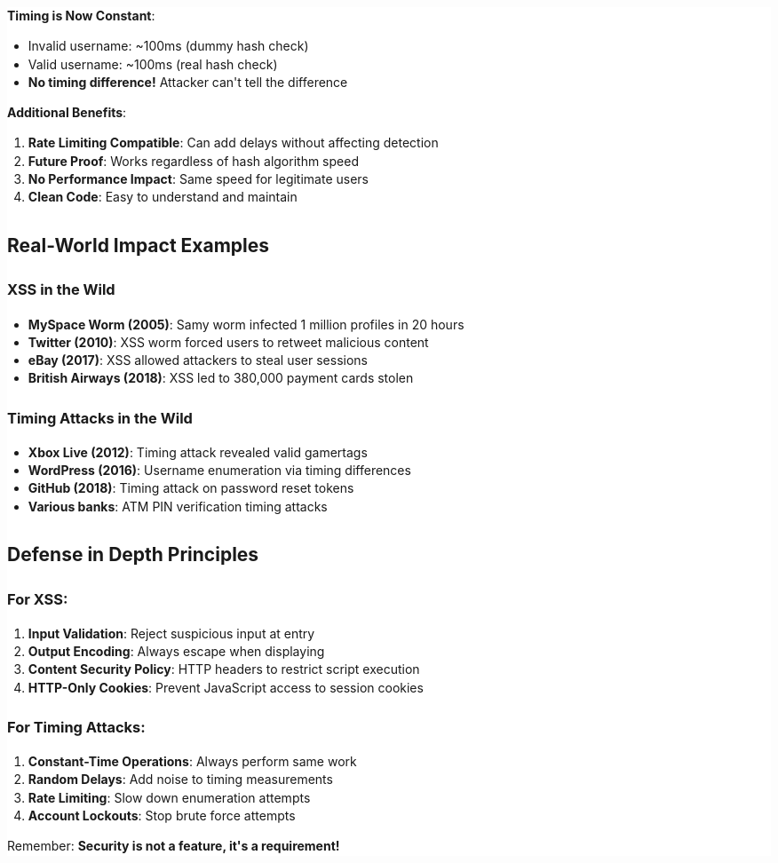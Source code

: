 **Timing is Now Constant**:
- Invalid username: ~100ms (dummy hash check)
- Valid username: ~100ms (real hash check)
- **No timing difference!** Attacker can't tell the difference

**Additional Benefits**:
1. **Rate Limiting Compatible**: Can add delays without affecting detection
2. **Future Proof**: Works regardless of hash algorithm speed
3. **No Performance Impact**: Same speed for legitimate users
4. **Clean Code**: Easy to understand and maintain

## Real-World Impact Examples

### XSS in the Wild
- **MySpace Worm (2005)**: Samy worm infected 1 million profiles in 20 hours
- **Twitter (2010)**: XSS worm forced users to retweet malicious content
- **eBay (2017)**: XSS allowed attackers to steal user sessions
- **British Airways (2018)**: XSS led to 380,000 payment cards stolen

### Timing Attacks in the Wild
- **Xbox Live (2012)**: Timing attack revealed valid gamertags
- **WordPress (2016)**: Username enumeration via timing differences
- **GitHub (2018)**: Timing attack on password reset tokens
- **Various banks**: ATM PIN verification timing attacks

## Defense in Depth Principles

### For XSS:
1. **Input Validation**: Reject suspicious input at entry
2. **Output Encoding**: Always escape when displaying
3. **Content Security Policy**: HTTP headers to restrict script execution
4. **HTTP-Only Cookies**: Prevent JavaScript access to session cookies

### For Timing Attacks:
1. **Constant-Time Operations**: Always perform same work
2. **Random Delays**: Add noise to timing measurements
3. **Rate Limiting**: Slow down enumeration attempts
4. **Account Lockouts**: Stop brute force attempts

Remember: **Security is not a feature, it's a requirement!** 